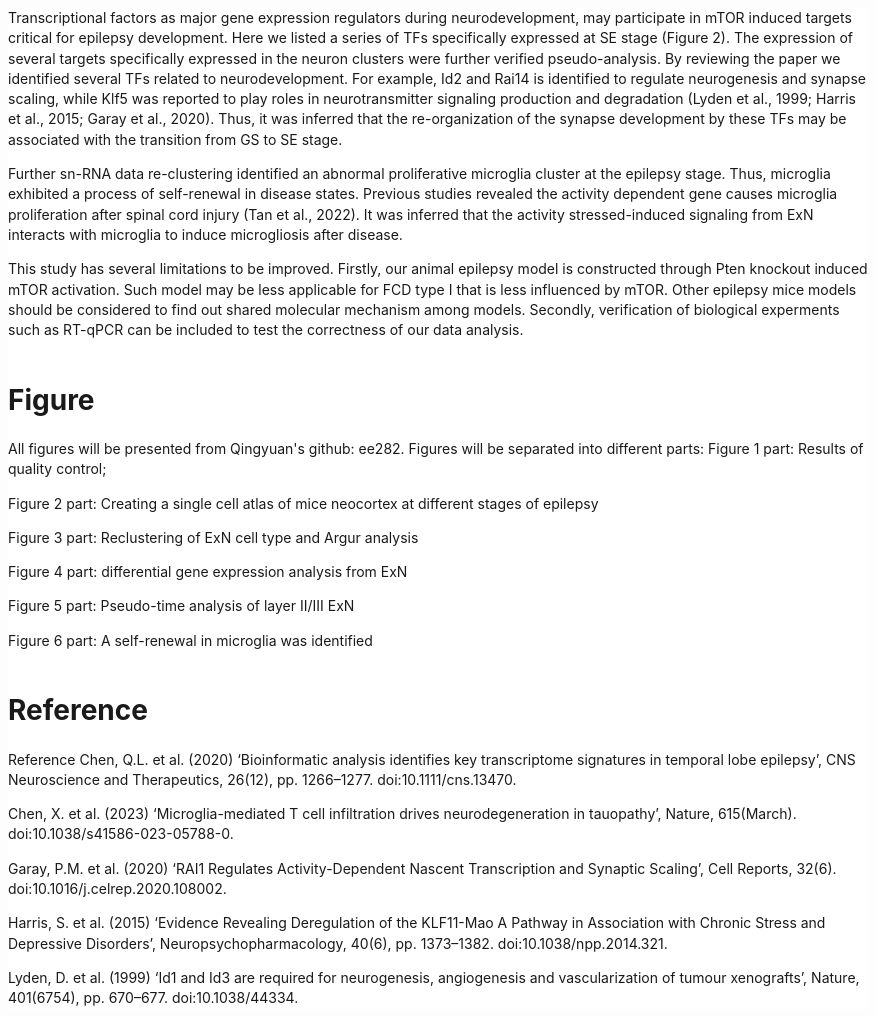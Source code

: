 Transcriptional factors as major gene expression regulators during neurodevelopment, may participate in mTOR induced targets critical for epilepsy development. Here we listed a series of TFs specifically expressed at SE stage (Figure 2). The expression of several targets specifically expressed in the neuron clusters were further verified pseudo-analysis. By reviewing the paper we identified several TFs related to neurodevelopment. For example, Id2 and Rai14 is identified to regulate neurogenesis and synapse scaling, while Klf5 was reported to play roles in neurotransmitter signaling production and degradation (Lyden et al., 1999; Harris et al., 2015; Garay et al., 2020). Thus, it was inferred that the re-organization of the synapse development by these TFs may be associated with the transition from GS to SE stage. 

Further sn-RNA data re-clustering identified an abnormal proliferative microglia cluster at the epilepsy stage. Thus, microglia exhibited a process of self-renewal in disease states. Previous studies revealed the activity dependent gene causes microglia proliferation after spinal cord injury (Tan et al., 2022). It was inferred that the activity stressed-induced signaling from ExN interacts with microglia to induce microgliosis after disease. 

This study has several limitations to be improved. Firstly, our animal epilepsy model is constructed through Pten knockout induced mTOR activation. Such model may be less applicable for FCD type I that is less influenced by mTOR. Other epilepsy mice models should be considered to find out shared molecular mechanism among models. Secondly, verification of biological experments such as RT-qPCR can be included to test the correctness of our data analysis. 

# Figure
All figures will be presented from Qingyuan's github: ee282. Figures will be separated into different parts:
Figure 1 part: Results of quality control;

Figure 2 part: Creating a single cell atlas of mice neocortex at different stages of epilepsy

Figure 3 part: Reclustering of ExN cell type and Argur analysis

Figure 4 part:  differential gene expression analysis from ExN

Figure 5 part: Pseudo-time analysis of layer II/III ExN

Figure 6 part: A self-renewal in microglia was identified

# Reference
Reference
Chen, Q.L. et al. (2020) ‘Bioinformatic analysis identifies key transcriptome signatures in temporal lobe epilepsy’, CNS Neuroscience and Therapeutics, 26(12), pp. 1266–1277. doi:10.1111/cns.13470.

Chen, X. et al. (2023) ‘Microglia-mediated T cell infiltration drives neurodegeneration in tauopathy’, Nature, 615(March). doi:10.1038/s41586-023-05788-0.

Garay, P.M. et al. (2020) ‘RAI1 Regulates Activity-Dependent Nascent Transcription and Synaptic Scaling’, Cell Reports, 32(6). doi:10.1016/j.celrep.2020.108002.

Harris, S. et al. (2015) ‘Evidence Revealing Deregulation of the KLF11-Mao A Pathway in Association with Chronic Stress and Depressive Disorders’, Neuropsychopharmacology, 40(6), pp. 1373–1382. doi:10.1038/npp.2014.321.

Lyden, D. et al. (1999) ‘Id1 and Id3 are required for neurogenesis, angiogenesis and vascularization of tumour xenografts’, Nature, 401(6754), pp. 670–677. doi:10.1038/44334.
